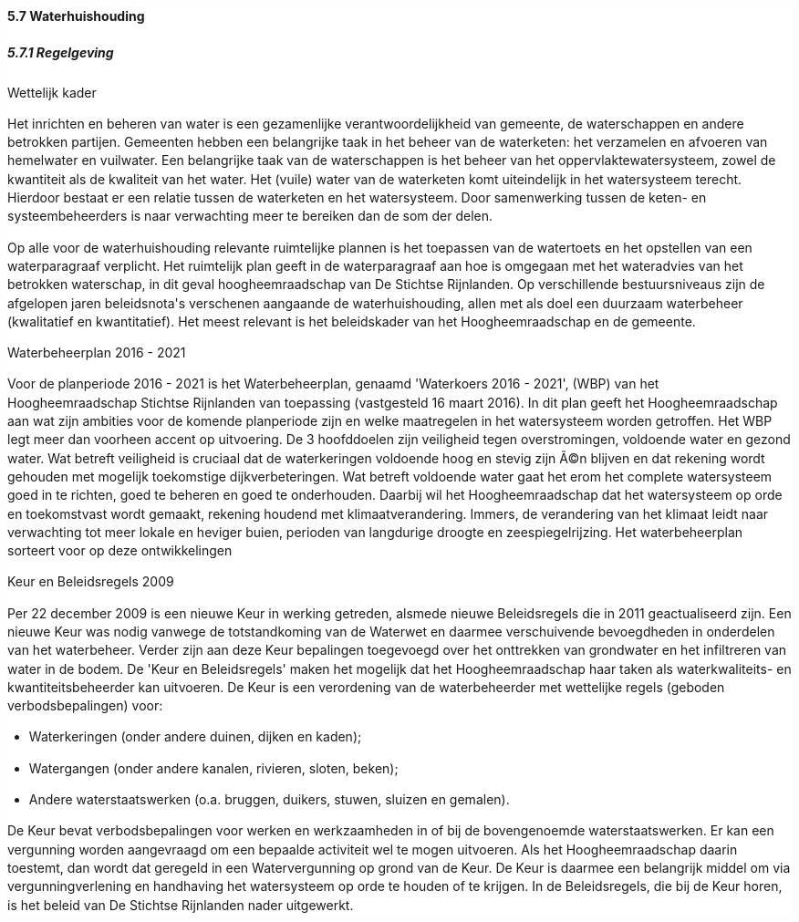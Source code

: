 #### 5\.7 Waterhuishouding

##### 5\.7\.1 Regelgeving

Wettelijk kader

Het inrichten en beheren van water is een gezamenlijke verantwoordelijkheid van gemeente, de waterschappen en andere betrokken partijen. Gemeenten hebben een belangrijke taak in het beheer van de waterketen: het verzamelen en afvoeren van hemelwater en vuilwater. Een belangrijke taak van de waterschappen is het beheer van het oppervlaktewatersysteem, zowel de kwantiteit als de kwaliteit van het water. Het (vuile) water van de waterketen komt uiteindelijk in het watersysteem terecht. Hierdoor bestaat er een relatie tussen de waterketen en het watersysteem. Door samenwerking tussen de keten\- en systeembeheerders is naar verwachting meer te bereiken dan de som der delen.

Op alle voor de waterhuishouding relevante ruimtelijke plannen is het toepassen van de watertoets en het opstellen van een waterparagraaf verplicht. Het ruimtelijk plan geeft in de waterparagraaf aan hoe is omgegaan met het wateradvies van het betrokken waterschap, in dit geval hoogheemraadschap van De Stichtse Rijnlanden. Op verschillende bestuursniveaus zijn de afgelopen jaren beleidsnota's verschenen aangaande de waterhuishouding, allen met als doel een duurzaam waterbeheer (kwalitatief en kwantitatief). Het meest relevant is het beleidskader van het Hoogheemraadschap en de gemeente.

Waterbeheerplan 2016 \- 2021

Voor de planperiode 2016 \- 2021 is het Waterbeheerplan, genaamd 'Waterkoers 2016 \- 2021', (WBP) van het Hoogheemraadschap Stichtse Rijnlanden van toepassing (vastgesteld 16 maart 2016\). In dit plan geeft het Hoogheemraadschap aan wat zijn ambities voor de komende planperiode zijn en welke maatregelen in het watersysteem worden getroffen. Het WBP legt meer dan voorheen accent op uitvoering. De 3 hoofddoelen zijn veiligheid tegen overstromingen, voldoende water en gezond water. Wat betreft veiligheid is cruciaal dat de waterkeringen voldoende hoog en stevig zijn Ã©n blijven en dat rekening wordt gehouden met mogelijk toekomstige dijkverbeteringen. Wat betreft voldoende water gaat het erom het complete watersysteem goed in te richten, goed te beheren en goed te onderhouden. Daarbij wil het Hoogheemraadschap dat het watersysteem op orde en toekomstvast wordt gemaakt, rekening houdend met klimaatverandering. Immers, de verandering van het klimaat leidt naar verwachting tot meer lokale en heviger buien, perioden van langdurige droogte en zeespiegelrijzing. Het waterbeheerplan sorteert voor op deze ontwikkelingen

Keur en Beleidsregels 2009

Per 22 december 2009 is een nieuwe Keur in werking getreden, alsmede nieuwe Beleidsregels die in 2011 geactualiseerd zijn. Een nieuwe Keur was nodig vanwege de totstandkoming van de Waterwet en daarmee verschuivende bevoegdheden in onderdelen van het waterbeheer. Verder zijn aan deze Keur bepalingen toegevoegd over het onttrekken van grondwater en het infiltreren van water in de bodem. De 'Keur en Beleidsregels' maken het mogelijk dat het Hoogheemraadschap haar taken als waterkwaliteits\- en kwantiteitsbeheerder kan uitvoeren. De Keur is een verordening van de waterbeheerder met wettelijke regels (geboden verbodsbepalingen) voor:

* Waterkeringen (onder andere duinen, dijken en kaden);

* Watergangen (onder andere kanalen, rivieren, sloten, beken);

* Andere waterstaatswerken (o.a. bruggen, duikers, stuwen, sluizen en gemalen).

De Keur bevat verbodsbepalingen voor werken en werkzaamheden in of bij de bovengenoemde waterstaatswerken. Er kan een vergunning worden aangevraagd om een bepaalde activiteit wel te mogen uitvoeren. Als het Hoogheemraadschap daarin toestemt, dan wordt dat geregeld in een Watervergunning op grond van de Keur. De Keur is daarmee een belangrijk middel om via vergunningverlening en handhaving het watersysteem op orde te houden of te krijgen. In de Beleidsregels, die bij de Keur horen, is het beleid van De Stichtse Rijnlanden nader uitgewerkt.
